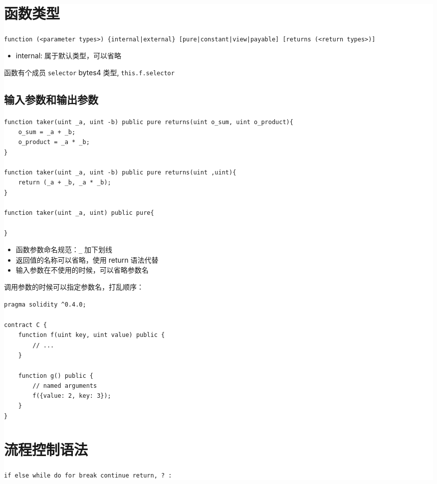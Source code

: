 # 函数类型

`function (<parameter types>) {internal|external} [pure|constant|view|payable] [returns (<return types>)]`


- internal: 属于默认类型，可以省略

函数有个成员 `selector` bytes4 类型, `this.f.selector`


## 输入参数和输出参数

```
function taker(uint _a, uint -b) public pure returns(uint o_sum, uint o_product){
	o_sum = _a + _b;
	o_product = _a * _b;
}

function taker(uint _a, uint -b) public pure returns(uint ,uint){
	return (_a + _b, _a * _b);
}

function taker(uint _a, uint) public pure{
	
}
```

- 函数参数命名规范：`_` 加下划线
- 返回值的名称可以省略，使用 return 语法代替
- 输入参数在不使用的时候，可以省略参数名

调用参数的时候可以指定参数名，打乱顺序：

```
pragma solidity ^0.4.0;

contract C {
    function f(uint key, uint value) public {
        // ...
    }

    function g() public {
        // named arguments
        f({value: 2, key: 3});
    }
}
```

# 流程控制语法

```
if else while do for break continue return, ? :
```
